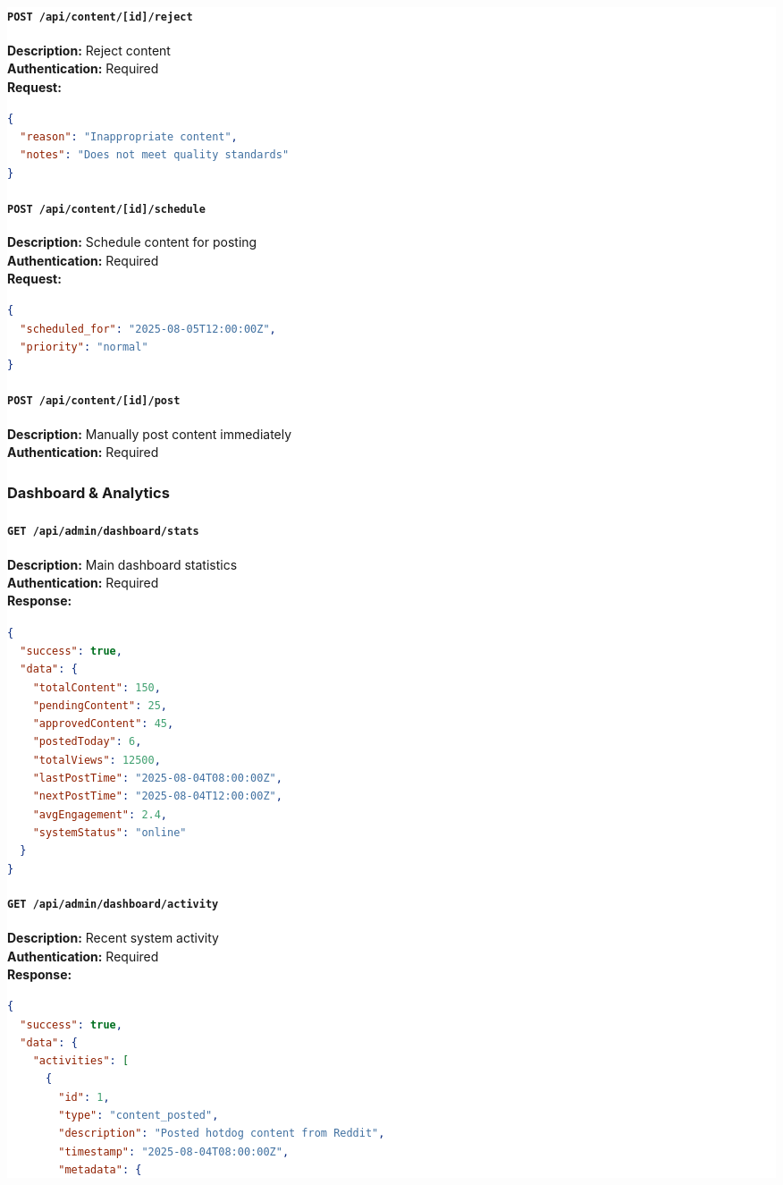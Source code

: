 #### `POST /api/content/[id]/reject`
**Description:** Reject content  
**Authentication:** Required  
**Request:**
```json
{
  "reason": "Inappropriate content",
  "notes": "Does not meet quality standards"
}
```

#### `POST /api/content/[id]/schedule`
**Description:** Schedule content for posting  
**Authentication:** Required  
**Request:**
```json
{
  "scheduled_for": "2025-08-05T12:00:00Z",
  "priority": "normal"
}
```

#### `POST /api/content/[id]/post`
**Description:** Manually post content immediately  
**Authentication:** Required  

### Dashboard & Analytics

#### `GET /api/admin/dashboard/stats`
**Description:** Main dashboard statistics  
**Authentication:** Required  
**Response:**
```json
{
  "success": true,
  "data": {
    "totalContent": 150,
    "pendingContent": 25,
    "approvedContent": 45,
    "postedToday": 6,
    "totalViews": 12500,
    "lastPostTime": "2025-08-04T08:00:00Z",
    "nextPostTime": "2025-08-04T12:00:00Z",
    "avgEngagement": 2.4,
    "systemStatus": "online"
  }
}
```

#### `GET /api/admin/dashboard/activity`
**Description:** Recent system activity  
**Authentication:** Required  
**Response:**
```json
{
  "success": true,
  "data": {
    "activities": [
      {
        "id": 1,
        "type": "content_posted",
        "description": "Posted hotdog content from Reddit",
        "timestamp": "2025-08-04T08:00:00Z",
        "metadata": {
```